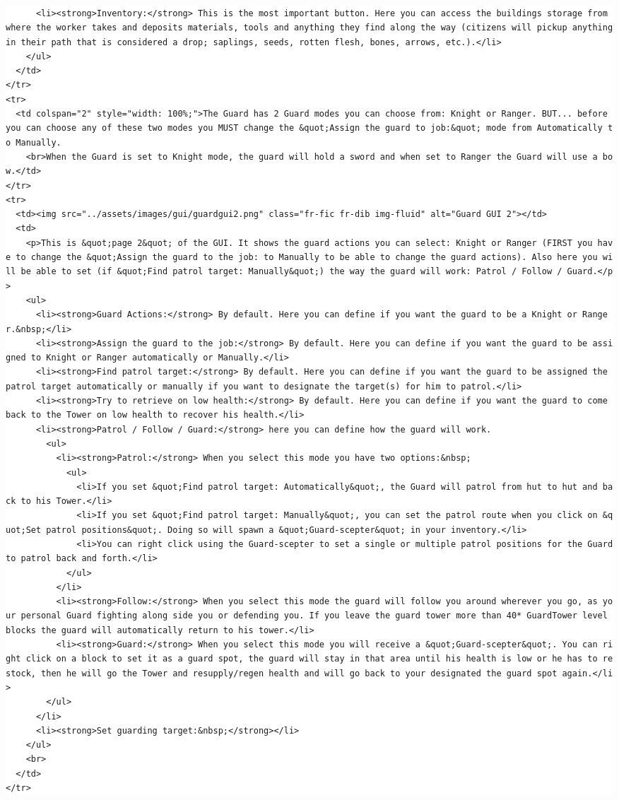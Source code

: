           <li><strong>Inventory:</strong> This is the most important button. Here you can access the buildings storage from where the worker takes and deposits materials, tools and anything they find along the way (citizens will pickup anything in their path that is considered a drop; saplings, seeds, rotten flesh, bones, arrows, etc.).</li>
        </ul>
      </td>
    </tr>
    <tr>
      <td colspan="2" style="width: 100%;">The Guard has 2 Guard modes you can choose from: Knight or Ranger. BUT... before you can choose any of these two modes you MUST change the &quot;Assign the guard to job:&quot; mode from Automatically to Manually.
        <br>When the Guard is set to Knight mode, the guard will hold a sword and when set to Ranger the Guard will use a bow.</td>
    </tr>
    <tr>
      <td><img src="../assets/images/gui/guardgui2.png" class="fr-fic fr-dib img-fluid" alt="Guard GUI 2"></td>
      <td>
        <p>This is &quot;page 2&quot; of the GUI. It shows the guard actions you can select: Knight or Ranger (FIRST you have to change the &quot;Assign the guard to the job: to Manually to be able to change the guard actions). Also here you will be able to set (if &quot;Find patrol target: Manually&quot;) the way the guard will work: Patrol / Follow / Guard.</p>
        <ul>
          <li><strong>Guard Actions:</strong> By default. Here you can define if you want the guard to be a Knight or Ranger.&nbsp;</li>
          <li><strong>Assign the guard to the job:</strong> By default. Here you can define if you want the guard to be assigned to Knight or Ranger automatically or Manually.</li>
          <li><strong>Find patrol target:</strong> By default. Here you can define if you want the guard to be assigned the patrol target automatically or manually if you want to designate the target(s) for him to patrol.</li>
          <li><strong>Try to retrieve on low health:</strong> By default. Here you can define if you want the guard to come back to the Tower on low health to recover his health.</li>
          <li><strong>Patrol / Follow / Guard:</strong> here you can define how the guard will work.
            <ul>
              <li><strong>Patrol:</strong> When you select this mode you have two options:&nbsp;
                <ul>
                  <li>If you set &quot;Find patrol target: Automatically&quot;, the Guard will patrol from hut to hut and back to his Tower.</li>
                  <li>If you set &quot;Find patrol target: Manually&quot;, you can set the patrol route when you click on &quot;Set patrol positions&quot;. Doing so will spawn a &quot;Guard-scepter&quot; in your inventory.</li>
                  <li>You can right click using the Guard-scepter to set a single or multiple patrol positions for the Guard to patrol back and forth.</li>
                </ul>
              </li>
              <li><strong>Follow:</strong> When you select this mode the guard will follow you around wherever you go, as your personal Guard fighting along side you or defending you. If you leave the guard tower more than 40* GuardTower level blocks the guard will automatically return to his tower.</li>
              <li><strong>Guard:</strong> When you select this mode you will receive a &quot;Guard-scepter&quot;. You can right click on a block to set it as a guard spot, the guard will stay in that area until his health is low or he has to restock, then he will go the Tower and resupply/regen health and will go back to your designated the guard spot again.</li>
            </ul>
          </li>
          <li><strong>Set guarding target:&nbsp;</strong></li>
        </ul>
        <br>
      </td>
    </tr>
  </tbody>
</table>
